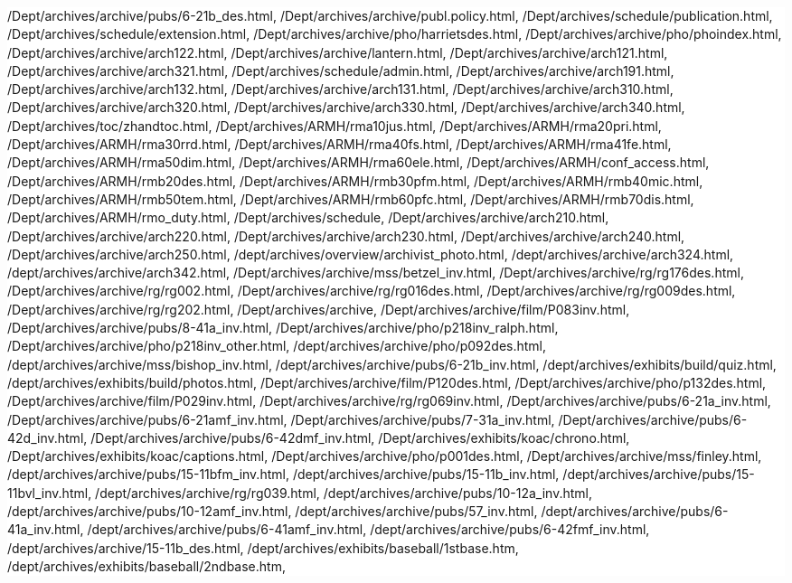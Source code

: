 /Dept/archives/archive/pubs/6-21b_des.html,
/Dept/archives/archive/publ.policy.html,
/Dept/archives/schedule/publication.html,
/Dept/archives/schedule/extension.html,
/Dept/archives/archive/pho/harrietsdes.html,
/Dept/archives/archive/pho/phoindex.html, /Dept/archives/archive/arch122.html,
/Dept/archives/archive/lantern.html, /Dept/archives/archive/arch121.html,
/Dept/archives/archive/arch321.html, /Dept/archives/schedule/admin.html,
/Dept/archives/archive/arch191.html, /Dept/archives/archive/arch132.html,
/Dept/archives/archive/arch131.html, /Dept/archives/archive/arch310.html,
/Dept/archives/archive/arch320.html, /Dept/archives/archive/arch330.html,
/Dept/archives/archive/arch340.html, /Dept/archives/toc/zhandtoc.html,
/Dept/archives/ARMH/rma10jus.html, /Dept/archives/ARMH/rma20pri.html,
/Dept/archives/ARMH/rma30rrd.html, /Dept/archives/ARMH/rma40fs.html,
/Dept/archives/ARMH/rma41fe.html, /Dept/archives/ARMH/rma50dim.html,
/Dept/archives/ARMH/rma60ele.html, /Dept/archives/ARMH/conf_access.html,
/Dept/archives/ARMH/rmb20des.html, /Dept/archives/ARMH/rmb30pfm.html,
/Dept/archives/ARMH/rmb40mic.html, /Dept/archives/ARMH/rmb50tem.html,
/Dept/archives/ARMH/rmb60pfc.html, /Dept/archives/ARMH/rmb70dis.html,
/Dept/archives/ARMH/rmo_duty.html, /Dept/archives/schedule,
/Dept/archives/archive/arch210.html, /Dept/archives/archive/arch220.html,
/Dept/archives/archive/arch230.html, /Dept/archives/archive/arch240.html,
/Dept/archives/archive/arch250.html,
/dept/archives/overview/archivist_photo.html,
/dept/archives/archive/arch324.html, /dept/archives/archive/arch342.html,
/Dept/archives/archive/mss/betzel_inv.html,
/Dept/archives/archive/rg/rg176des.html, /Dept/archives/archive/rg/rg002.html,
/Dept/archives/archive/rg/rg016des.html,
/Dept/archives/archive/rg/rg009des.html, /Dept/archives/archive/rg/rg202.html,
/Dept/archives/archive, /Dept/archives/archive/film/P083inv.html,
/Dept/archives/archive/pubs/8-41a_inv.html,
/Dept/archives/archive/pho/p218inv_ralph.html,
/Dept/archives/archive/pho/p218inv_other.html,
/dept/archives/archive/pho/p092des.html,
/dept/archives/archive/mss/bishop_inv.html,
/dept/archives/archive/pubs/6-21b_inv.html,
/dept/archives/exhibits/build/quiz.html,
/dept/archives/exhibits/build/photos.html,
/Dept/archives/archive/film/P120des.html,
/Dept/archives/archive/pho/p132des.html,
/Dept/archives/archive/film/P029inv.html,
/Dept/archives/archive/rg/rg069inv.html,
/Dept/archives/archive/pubs/6-21a_inv.html,
/Dept/archives/archive/pubs/6-21amf_inv.html,
/Dept/archives/archive/pubs/7-31a_inv.html,
/Dept/archives/archive/pubs/6-42d_inv.html,
/Dept/archives/archive/pubs/6-42dmf_inv.html,
/Dept/archives/exhibits/koac/chrono.html,
/Dept/archives/exhibits/koac/captions.html,
/Dept/archives/archive/pho/p001des.html,
/Dept/archives/archive/mss/finley.html,
/dept/archives/archive/pubs/15-11bfm_inv.html,
/dept/archives/archive/pubs/15-11b_inv.html,
/dept/archives/archive/pubs/15-11bvl_inv.html,
/dept/archives/archive/rg/rg039.html,
/dept/archives/archive/pubs/10-12a_inv.html,
/dept/archives/archive/pubs/10-12amf_inv.html,
/dept/archives/archive/pubs/57_inv.html,
/dept/archives/archive/pubs/6-41a_inv.html,
/dept/archives/archive/pubs/6-41amf_inv.html,
/dept/archives/archive/pubs/6-42fmf_inv.html,
/dept/archives/archive/15-11b_des.html,
/dept/archives/exhibits/baseball/1stbase.htm,
/dept/archives/exhibits/baseball/2ndbase.htm,